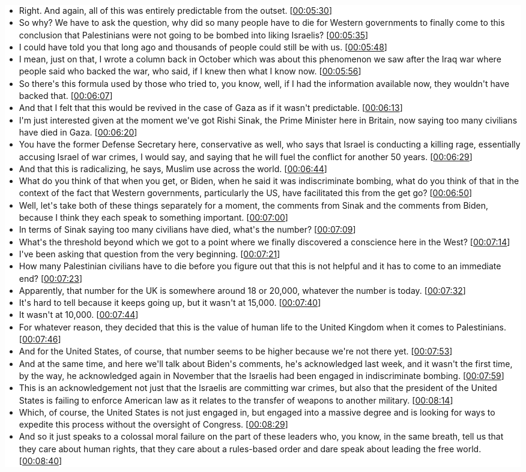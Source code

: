 *  Right. And again, all of this was entirely predictable from the outset. [[00:05:30](https://www.youtube.com/watch?v=9G50-ztNPyU&t=330.9s)]
*  So why? We have to ask the question, why did so many people have to die for Western governments to finally come to this conclusion that Palestinians were not going to be bombed into liking Israelis? [[00:05:35](https://www.youtube.com/watch?v=9G50-ztNPyU&t=335.06s)]
*  I could have told you that long ago and thousands of people could still be with us. [[00:05:48](https://www.youtube.com/watch?v=9G50-ztNPyU&t=348.62s)]
*  I mean, just on that, I wrote a column back in October which was about this phenomenon we saw after the Iraq war where people said who backed the war, who said, if I knew then what I know now. [[00:05:56](https://www.youtube.com/watch?v=9G50-ztNPyU&t=356.42s)]
*  So there's this formula used by those who tried to, you know, well, if I had the information available now, they wouldn't have backed that. [[00:06:07](https://www.youtube.com/watch?v=9G50-ztNPyU&t=367.42s)]
*  And that I felt that this would be revived in the case of Gaza as if it wasn't predictable. [[00:06:13](https://www.youtube.com/watch?v=9G50-ztNPyU&t=373.98s)]
*  I'm just interested given at the moment we've got Rishi Sinak, the Prime Minister here in Britain, now saying too many civilians have died in Gaza. [[00:06:20](https://www.youtube.com/watch?v=9G50-ztNPyU&t=380.78s)]
*  You have the former Defense Secretary here, conservative as well, who says that Israel is conducting a killing rage, essentially accusing Israel of war crimes, I would say, and saying that he will fuel the conflict for another 50 years. [[00:06:29](https://www.youtube.com/watch?v=9G50-ztNPyU&t=389.41999999999996s)]
*  And that this is radicalizing, he says, Muslim use across the world. [[00:06:44](https://www.youtube.com/watch?v=9G50-ztNPyU&t=404.7s)]
*  What do you think of that when you get, or Biden, when he said it was indiscriminate bombing, what do you think of that in the context of the fact that Western governments, particularly the US, have facilitated this from the get go? [[00:06:50](https://www.youtube.com/watch?v=9G50-ztNPyU&t=410.34s)]
*  Well, let's take both of these things separately for a moment, the comments from Sinak and the comments from Biden, because I think they each speak to something important. [[00:07:00](https://www.youtube.com/watch?v=9G50-ztNPyU&t=420.94s)]
*  In terms of Sinak saying too many civilians have died, what's the number? [[00:07:09](https://www.youtube.com/watch?v=9G50-ztNPyU&t=429.97999999999996s)]
*  What's the threshold beyond which we got to a point where we finally discovered a conscience here in the West? [[00:07:14](https://www.youtube.com/watch?v=9G50-ztNPyU&t=434.34s)]
*  I've been asking that question from the very beginning. [[00:07:21](https://www.youtube.com/watch?v=9G50-ztNPyU&t=441.58s)]
*  How many Palestinian civilians have to die before you figure out that this is not helpful and it has to come to an immediate end? [[00:07:23](https://www.youtube.com/watch?v=9G50-ztNPyU&t=443.74s)]
*  Apparently, that number for the UK is somewhere around 18 or 20,000, whatever the number is today. [[00:07:32](https://www.youtube.com/watch?v=9G50-ztNPyU&t=452.7s)]
*  It's hard to tell because it keeps going up, but it wasn't at 15,000. [[00:07:40](https://www.youtube.com/watch?v=9G50-ztNPyU&t=460.26s)]
*  It wasn't at 10,000. [[00:07:44](https://www.youtube.com/watch?v=9G50-ztNPyU&t=464.18s)]
*  For whatever reason, they decided that this is the value of human life to the United Kingdom when it comes to Palestinians. [[00:07:46](https://www.youtube.com/watch?v=9G50-ztNPyU&t=466.06s)]
*  And for the United States, of course, that number seems to be higher because we're not there yet. [[00:07:53](https://www.youtube.com/watch?v=9G50-ztNPyU&t=473.65999999999997s)]
*  And at the same time, and here we'll talk about Biden's comments, he's acknowledged last week, and it wasn't the first time, by the way, he acknowledged again in November that the Israelis had been engaged in indiscriminate bombing. [[00:07:59](https://www.youtube.com/watch?v=9G50-ztNPyU&t=479.06s)]
*  This is an acknowledgement not just that the Israelis are committing war crimes, but also that the president of the United States is failing to enforce American law as it relates to the transfer of weapons to another military. [[00:08:14](https://www.youtube.com/watch?v=9G50-ztNPyU&t=494.06s)]
*  Which, of course, the United States is not just engaged in, but engaged into a massive degree and is looking for ways to expedite this process without the oversight of Congress. [[00:08:29](https://www.youtube.com/watch?v=9G50-ztNPyU&t=509.06s)]
*  And so it just speaks to a colossal moral failure on the part of these leaders who, you know, in the same breath, tell us that they care about human rights, that they care about a rules-based order and dare speak about leading the free world. [[00:08:40](https://www.youtube.com/watch?v=9G50-ztNPyU&t=520.34s)]
